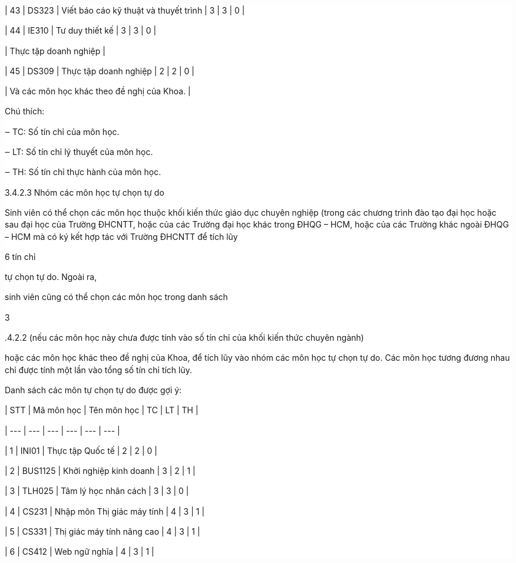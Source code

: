 | 43 | DS323 | Viết báo cáo kỹ thuật và thuyết trình | 3 | 3 | 0 |

| 44 | IE310 | Tư duy thiết kế | 3 | 3 | 0 |

| Thực tập doanh nghiệp |

| 45 | DS309 | Thực tập doanh nghiệp | 2 | 2 | 0 |

| Và các môn học khác theo đề nghị của Khoa. |

Chú thích:

‒ TC: Số tín chỉ của môn học.

‒ LT: Số tín chỉ lý thuyết của môn học.

‒ TH: Số tín chỉ thực hành của môn học.

3.4.2.3 Nhóm các môn học tự chọn tự do

Sinh viên có thể chọn các môn học thuộc khối kiến thức giáo dục chuyên nghiệp (trong các chương trình đào tạo đại học hoặc sau đại học của Trường ĐHCNTT, hoặc của các Trường đại học khác trong ĐHQG – HCM, hoặc của các Trường khác ngoài ĐHQG – HCM mà có ký kết hợp tác với Trường ĐHCNTT để tích lũy

6 tín chỉ

tự chọn tự do. Ngoài ra,

sinh viên cũng có thể chọn các môn học trong danh sách

3

.4.2.2 (nếu các môn học này chưa được tính vào số tín chỉ của khối kiến thức chuyên ngành)

hoặc các môn học khác theo đề nghị của Khoa, để tích lũy vào nhóm các môn học tự chọn tự do. Các môn học tương đương nhau chỉ được tính một lần vào tổng số tín chỉ tích lũy.

Danh sách các môn tự chọn tự do được gợi ý:

| STT | Mã môn học | Tên môn học | TC | LT | TH |

| --- | --- | --- | --- | --- | --- |

| 1 | INI01 | Thực tập Quốc tế | 2 | 2 | 0 |

| 2 | BUS1125 | Khởi nghiệp kinh doanh | 3 | 2 | 1 |

| 3 | TLH025 | Tâm lý học nhân cách | 3 | 3 | 0 |

| 4 | CS231 | Nhập môn Thị giác máy tính | 4 | 3 | 1 |

| 5 | CS331 | Thị giác máy tính nâng cao | 4 | 3 | 1 |

| 6 | CS412 | Web ngữ nghĩa | 4 | 3 | 1 |
